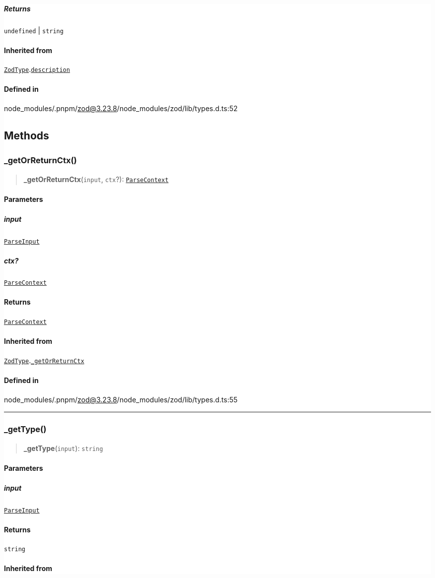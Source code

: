 ##### Returns

`undefined` \| `string`

#### Inherited from

[`ZodType`](ZodType.md).[`description`](ZodType.md#description)

#### Defined in

node\_modules/.pnpm/zod@3.23.8/node\_modules/zod/lib/types.d.ts:52

## Methods

### \_getOrReturnCtx()

> **\_getOrReturnCtx**(`input`, `ctx`?): [`ParseContext`](../interfaces/ParseContext.md)

#### Parameters

##### input

[`ParseInput`](../type-aliases/ParseInput.md)

##### ctx?

[`ParseContext`](../interfaces/ParseContext.md)

#### Returns

[`ParseContext`](../interfaces/ParseContext.md)

#### Inherited from

[`ZodType`](ZodType.md).[`_getOrReturnCtx`](ZodType.md#_getorreturnctx)

#### Defined in

node\_modules/.pnpm/zod@3.23.8/node\_modules/zod/lib/types.d.ts:55

***

### \_getType()

> **\_getType**(`input`): `string`

#### Parameters

##### input

[`ParseInput`](../type-aliases/ParseInput.md)

#### Returns

`string`

#### Inherited from
